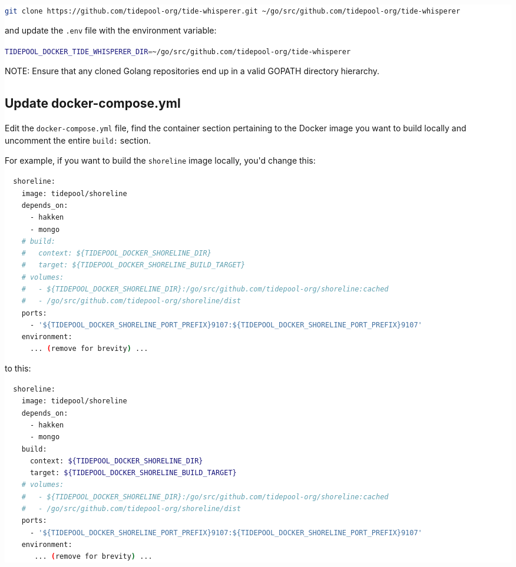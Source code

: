 ```bash
git clone https://github.com/tidepool-org/tide-whisperer.git ~/go/src/github.com/tidepool-org/tide-whisperer
```

and update the `.env` file with the environment variable:

```bash
TIDEPOOL_DOCKER_TIDE_WHISPERER_DIR=~/go/src/github.com/tidepool-org/tide-whisperer
```

NOTE: Ensure that any cloned Golang repositories end up in a valid GOPATH directory hierarchy.

## Update docker-compose.yml

Edit the `docker-compose.yml` file, find the container section pertaining to the Docker image you want to build locally and uncomment the entire `build:` section.

For example, if you want to build the `shoreline` image locally, you'd change this:

```bash
  shoreline:
    image: tidepool/shoreline
    depends_on:
      - hakken
      - mongo
    # build:
    #   context: ${TIDEPOOL_DOCKER_SHORELINE_DIR}
    #   target: ${TIDEPOOL_DOCKER_SHORELINE_BUILD_TARGET}
    # volumes:
    #   - ${TIDEPOOL_DOCKER_SHORELINE_DIR}:/go/src/github.com/tidepool-org/shoreline:cached
    #   - /go/src/github.com/tidepool-org/shoreline/dist
    ports:
      - '${TIDEPOOL_DOCKER_SHORELINE_PORT_PREFIX}9107:${TIDEPOOL_DOCKER_SHORELINE_PORT_PREFIX}9107'
    environment:
      ... (remove for brevity) ...
```

to this:

```bash
  shoreline:
    image: tidepool/shoreline
    depends_on:
      - hakken
      - mongo
    build:
      context: ${TIDEPOOL_DOCKER_SHORELINE_DIR}
      target: ${TIDEPOOL_DOCKER_SHORELINE_BUILD_TARGET}
    # volumes:
    #   - ${TIDEPOOL_DOCKER_SHORELINE_DIR}:/go/src/github.com/tidepool-org/shoreline:cached
    #   - /go/src/github.com/tidepool-org/shoreline/dist
    ports:
      - '${TIDEPOOL_DOCKER_SHORELINE_PORT_PREFIX}9107:${TIDEPOOL_DOCKER_SHORELINE_PORT_PREFIX}9107'
    environment:
       ... (remove for brevity) ...
```
